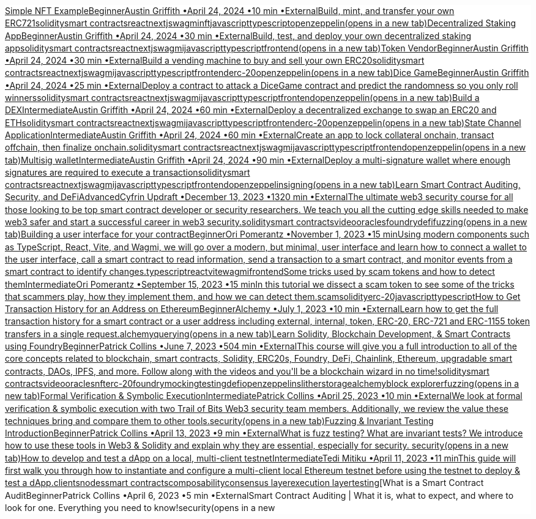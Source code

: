 [Simple NFT ExampleBeginnerAustin Griffith •April 24, 2024 •10 min •ExternalBuild, mint, and transfer your own ERC721soliditysmart contractsreactnextjswagminftjavascripttypescriptopenzeppelin(opens in a new tab)](https://speedrunethereum.com/challenge/simple-nft-example)[Decentralized Staking AppBeginnerAustin Griffith •April 24, 2024 •30 min •ExternalBuild, test, and deploy your own decentralized staking appsoliditysmart contractsreactnextjswagmijavascripttypescriptfrontend(opens in a new tab)](https://speedrunethereum.com/challenge/decentralized-staking)[Token VendorBeginnerAustin Griffith •April 24, 2024 •30 min •ExternalBuild a vending machine to buy and sell your own ERC20soliditysmart contractsreactnextjswagmijavascripttypescriptfrontenderc-20openzeppelin(opens in a new tab)](https://speedrunethereum.com/challenge/token-vendor)[Dice GameBeginnerAustin Griffith •April 24, 2024 •25 min •ExternalDeploy a contract to attack a DiceGame contract and predict the randomness so you only roll winnerssoliditysmart contractsreactnextjswagmijavascripttypescriptfrontendopenzeppelin(opens in a new tab)](https://speedrunethereum.com/challenge/dice-game)[Build a DEXIntermediateAustin Griffith •April 24, 2024 •60 min •ExternalDeploy a decentralized exchange to swap an ERC20 and ETHsoliditysmart contractsreactnextjswagmijavascripttypescriptfrontenderc-20openzeppelin(opens in a new tab)](https://speedrunethereum.com/challenge/minimum-viable-exchange)[State Channel ApplicationIntermediateAustin Griffith •April 24, 2024 •60 min •ExternalCreate an app to lock collateral onchain, transact offchain, then finalize onchain.soliditysmart contractsreactnextjswagmijavascripttypescriptfrontendopenzeppelin(opens in a new tab)](https://speedrunethereum.com/challenge/state-channels)[Multisig walletIntermediateAustin Griffith •April 24, 2024 •90 min •ExternalDeploy a multi-signature wallet where enough signatures are required to execute a transactionsoliditysmart contractsreactnextjswagmijavascripttypescriptfrontendopenzeppelinsigning(opens in a new tab)](https://github.com/scaffold-eth/se-2-challenges/tree/challenge-6-multisig)[Learn Smart Contract Auditing, Security, and DeFiAdvancedCyfrin Updraft •December 13, 2023 •1320 min •ExternalThe ultimate web3 security course for all those looking to be top smart contract developer or security researchers. We teach you all the cutting edge skills needed to make web3 safer and start a successful career in web3 security.soliditysmart contractsvideooraclesfoundrydefifuzzing(opens in a new tab)](https://updraft.cyfrin.io/courses/security)[Building a user interface for your contractBeginnerOri Pomerantz •November 1, 2023 •15 minUsing modern components such as TypeScript, React, Vite, and Wagmi, we will go over a modern, but minimal, user interface and learn how to connect a wallet to the user interface, call a smart contract to read information, send a transaction to a smart contract, and monitor events from a smart contract to identify changes.typescriptreactvitewagmifrontend](/en/developers/tutorials/creating-a-wagmi-ui-for-your-contract/)[Some tricks used by scam tokens and how to detect themIntermediateOri Pomerantz •September 15, 2023 •15 minIn this tutorial we dissect a scam token to see some of the tricks that scammers play, how they implement them, and how we can detect them.scamsolidityerc-20javascripttypescript](/en/developers/tutorials/scam-token-tricks/)[How to Get Transaction History for an Address on EthereumBeginnerAlchemy •July 1, 2023 •10 min •ExternalLearn how to get the full transaction history for a smart contract or a user address including external, internal, token, ERC-20, ERC-721 and ERC-1155 token transfers in a single request.alchemyquerying(opens in a new tab)](https://docs.alchemy.com/docs/how-to-get-transaction-history-for-an-address-on-ethereum)[Learn Solidity, Blockchain Development, & Smart Contracts using FoundryBeginnerPatrick Collins •June 7, 2023 •504 min •ExternalThis course will give you a full introduction to all of the core concepts related to blockchain, smart contracts, Solidity, ERC20s, Foundry, DeFi, Chainlink, Ethereum, upgradable smart contracts, DAOs, IPFS, and more. Follow along with the videos and you'll be a blockchain wizard in no time!soliditysmart contractsvideooraclesnfterc-20foundrymockingtestingdefiopenzeppelinslitherstoragealchemyblock explorerfuzzing(opens in a new tab)](https://youtu.be/umepbfKp5rI)[Formal Verification & Symbolic ExecutionIntermediatePatrick Collins •April 25, 2023 •10 min •ExternalWe look at formal verification & symbolic execution with two Trail of Bits Web3 security team members. Additionally, we review the value these techniques bring and compare them to other tools.security(opens in a new tab)](https://patrickalphac.medium.com/formal-verification-symbolic-execution-the-security-silver-bullet-38e0ac9072eb)[Fuzzing & Invariant Testing IntroductionBeginnerPatrick Collins •April 13, 2023 •9 min •ExternalWhat is fuzz testing? What are invariant tests? We introduce how to use these tools in Web3 & Solidity and explain why they are essential, especially for security. security(opens in a new tab)](https://patrickalphac.medium.com/fuzz-invariant-tests-the-new-bare-minimum-for-smart-contract-security-87ebe150e88c)[How to develop and test a dApp on a local, multi-client testnetIntermediateTedi Mitiku •April 11, 2023 •11 minThis guide will first walk you through how to instantiate and configure a multi-client local Ethereum testnet before using the testnet to deploy & test a dApp.clientsnodessmart contractscomposabilityconsensus layerexecution layertesting](/en/developers/tutorials/develop-and-test-dapps-with-a-multi-client-local-eth-testnet/)[What is a Smart Contract AuditBeginnerPatrick Collins •April 6, 2023 •5 min •ExternalSmart Contract Auditing | What it is, what to expect, and where to look for one. Everything you need to
know!security(opens in a new